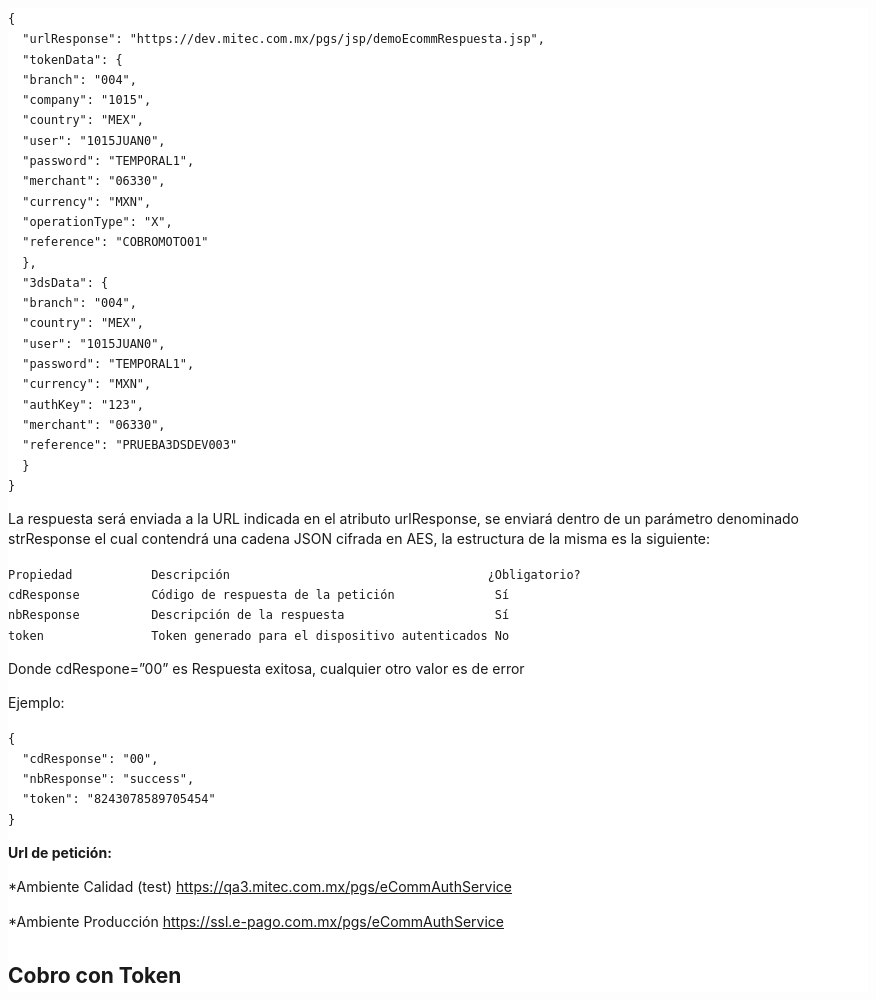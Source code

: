 <pre><code>{
  "urlResponse": "https://dev.mitec.com.mx/pgs/jsp/demoEcommRespuesta.jsp",
  "tokenData": {
  "branch": "004",
  "company": "1015",
  "country": "MEX",
  "user": "1015JUAN0",
  "password": "TEMPORAL1",
  "merchant": "06330",
  "currency": "MXN",
  "operationType": "X",
  "reference": "COBROMOTO01"
  },
  "3dsData": {
  "branch": "004",
  "country": "MEX",
  "user": "1015JUAN0",
  "password": "TEMPORAL1",
  "currency": "MXN",
  "authKey": "123",
  "merchant": "06330",
  "reference": "PRUEBA3DSDEV003"
  }
}
</code></pre>

La respuesta será enviada a la URL indicada en el atributo urlResponse, se enviará dentro de un parámetro denominado strResponse el cual contendrá una cadena JSON cifrada en AES, la estructura de la misma es la siguiente:

<pre><code>Propiedad           Descripción                                    ¿Obligatorio?
cdResponse          Código de respuesta de la petición              Sí 
nbResponse          Descripción de la respuesta                     Sí 
token               Token generado para el dispositivo autenticados No
</code></pre>

Donde cdRespone=”00” es Respuesta exitosa, cualquier otro valor es de error

Ejemplo:

<pre><code>{
  "cdResponse": "00",
  "nbResponse": "success",
  "token": "8243078589705454"
}
</code></pre>


**Url de petición:**

*Ambiente Calidad (test)       https://qa3.mitec.com.mx/pgs/eCommAuthService

*Ambiente Producción           https://ssl.e-pago.com.mx/pgs/eCommAuthService


## Cobro con Token
